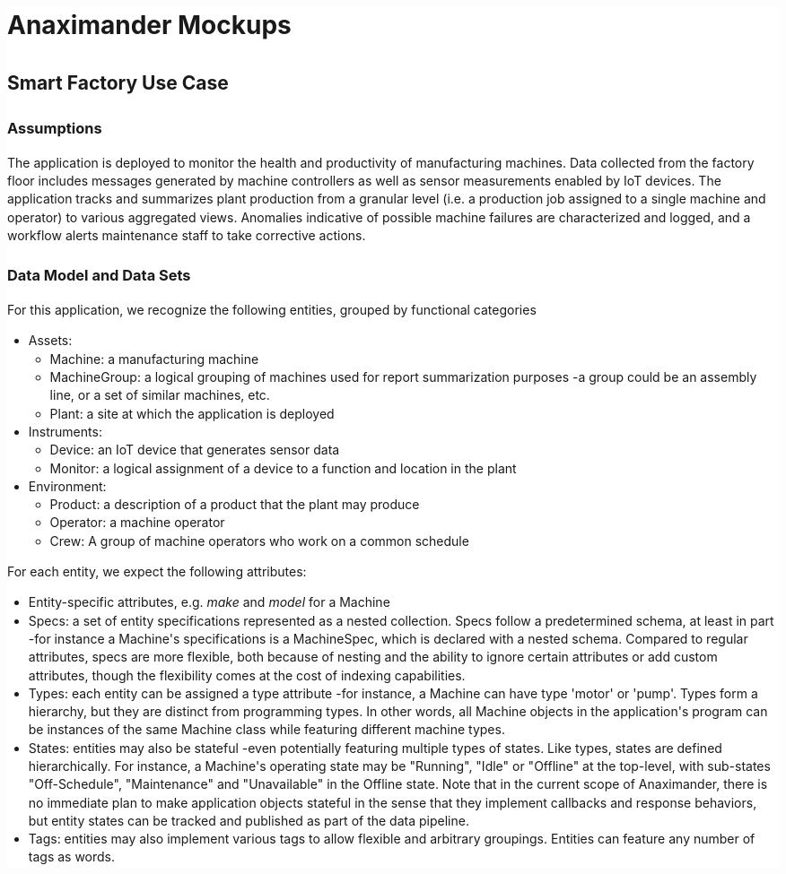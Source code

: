 # Anaximander Mockups

## Smart Factory Use Case

### Assumptions

The application is deployed to monitor the health and productivity of manufacturing machines. Data collected from the factory floor includes messages generated by machine controllers as well as sensor measurements enabled by IoT devices. The application tracks and summarizes plant production from a granular level (i.e. a production job assigned to a single machine and operator) to various aggregated views. Anomalies indicative of possible machine failures are characterized and logged, and a workflow alerts maintenance staff to take corrective actions.

### Data Model and Data Sets

For this application, we recognize the following entities, grouped by functional categories

* Assets:
  * Machine: a manufacturing machine
  * MachineGroup: a logical grouping of machines used for report summarization purposes -a group could be an assembly line, or a set of similar machines, etc.
  * Plant: a site at which the application is deployed
* Instruments:
  * Device: an IoT device that generates sensor data
  * Monitor: a logical assignment of a device to a function and location in the plant
* Environment:
  * Product: a description of a product that the plant may produce
  * Operator: a machine operator
  * Crew: A group of machine operators who work on a common schedule

For each entity, we expect the following attributes:

* Entity-specific attributes, e.g. *make* and *model* for a Machine
* Specs: a set of entity specifications represented as a nested collection. Specs follow a predetermined schema, at least in part -for instance a Machine's specifications is a MachineSpec, which is declared with a nested schema. Compared to regular attributes, specs are more flexible, both because of nesting and the ability to ignore certain attributes or add custom attributes, though the flexibility comes at the cost of indexing capabilities.
* Types: each entity can be assigned a type attribute -for instance, a Machine can have type 'motor' or 'pump'. Types form a hierarchy, but they are distinct from programming types. In other words, all Machine objects in the application's program can be instances of the same Machine class while featuring different machine types.  
* States: entities may also be stateful -even potentially featuring multiple types of states. Like types, states are defined hierarchically. For instance, a Machine's operating state may be "Running", "Idle" or "Offline" at the top-level, with sub-states "Off-Schedule", "Maintenance" and "Unavailable" in the Offline state. Note that in the current scope of Anaximander, there is no immediate plan to make application objects stateful in the sense that they implement callbacks and response behaviors, but entity states can be tracked and published as part of the data pipeline.
* Tags: entities may also implement various tags to allow flexible and arbitrary groupings. Entities can feature any number of tags as words.
